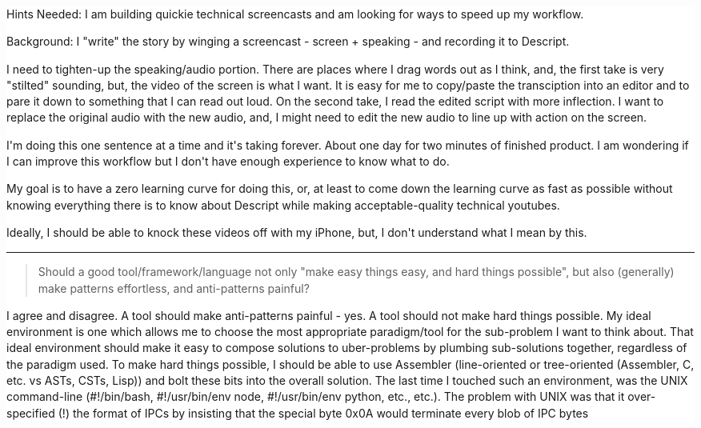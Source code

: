 
Hints Needed: I am building quickie technical screencasts and am looking for ways to speed up my workflow.

Background: I "write" the story by winging a screencast - screen + speaking - and recording it to Descript.

I need to tighten-up the speaking/audio portion.  There are places where I drag words out as I think, and, the first take is very "stilted" sounding, but, the video of the screen is what I want.  It is easy for me to copy/paste the transciption into an editor and to pare it down to something that I can read out loud.  On the second take, I read the edited script with more inflection.  I want to replace the original audio with the new audio, and, I might need to edit the new audio to line up with action on the screen.

I'm doing this one sentence at a time and it's taking forever.  About one day for two minutes of finished product.  I am wondering if I can improve this workflow but I don't have enough experience to know what to do.

My goal is to have a zero learning curve for doing this, or, at least to come down the learning curve as fast as possible without knowing everything there is to know about Descript while making acceptable-quality technical youtubes.  

Ideally, I should be able to knock these videos off with my iPhone, but, I don't understand what I mean by this.

---

> Should a good tool/framework/language not only "make easy things easy, and hard things possible", but also (generally) make patterns effortless, and anti-patterns painful?

I agree and disagree.  A tool should make anti-patterns painful - yes.  A tool should not make hard things possible.  My ideal environment is one which allows me to choose the most appropriate paradigm/tool for the sub-problem I want to think about.  That ideal environment should make it easy to compose solutions to uber-problems by plumbing sub-solutions together, regardless of the paradigm used.  To make hard things possible, I should be able to use Assembler (line-oriented or tree-oriented (Assembler, C, etc. vs ASTs, CSTs, Lisp)) and bolt these bits into the overall solution.  The last time I touched such an environment, was the UNIX command-line (#!/bin/bash, #!/usr/bin/env node, #!/usr/bin/env python, etc., etc.).  The problem with UNIX was that it over-specified (!) the format of IPCs by insisting that the special byte 0x0A would terminate every blob of IPC bytes